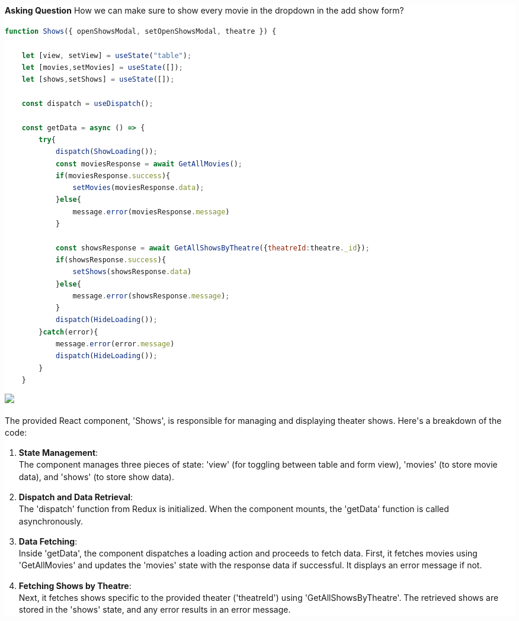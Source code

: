 **Asking Question**
How we can make sure to show every movie in the dropdown in the add show form?

```javascript
function Shows({ openShowsModal, setOpenShowsModal, theatre }) {

    let [view, setView] = useState("table");
    let [movies,setMovies] = useState([]);
    let [shows,setShows] = useState([]);

    const dispatch = useDispatch();

    const getData = async () => {
        try{
            dispatch(ShowLoading());
            const moviesResponse = await GetAllMovies();
            if(moviesResponse.success){
                setMovies(moviesResponse.data);
            }else{
                message.error(moviesResponse.message)
            }

            const showsResponse = await GetAllShowsByTheatre({theatreId:theatre._id});
            if(showsResponse.success){
                setShows(showsResponse.data)
            }else{
                message.error(showsResponse.message);
            }
            dispatch(HideLoading());
        }catch(error){
            message.error(error.message)
            dispatch(HideLoading());
        }
    }
```

![](https://d2beiqkhq929f0.cloudfront.net/public_assets/assets/000/051/385/original/upload_05ba0aae30f1336bd163108eb012b128.png?1695982707)

The provided React component, 'Shows', is responsible for managing and displaying theater shows. Here's a breakdown of the code:

1. **State Management**:<br> The component manages three pieces of state: 'view' (for toggling between table and form view), 'movies' (to store movie data), and 'shows' (to store show data).

2. **Dispatch and Data Retrieval**:<br> The 'dispatch' function from Redux is initialized. When the component mounts, the 'getData' function is called asynchronously.

3. **Data Fetching**:<br> Inside 'getData', the component dispatches a loading action and proceeds to fetch data. First, it fetches movies using 'GetAllMovies' and updates the 'movies' state with the response data if successful. It displays an error message if not.

4. **Fetching Shows by Theatre**:<br> Next, it fetches shows specific to the provided theater ('theatreId') using 'GetAllShowsByTheatre'. The retrieved shows are stored in the 'shows' state, and any error results in an error message.
